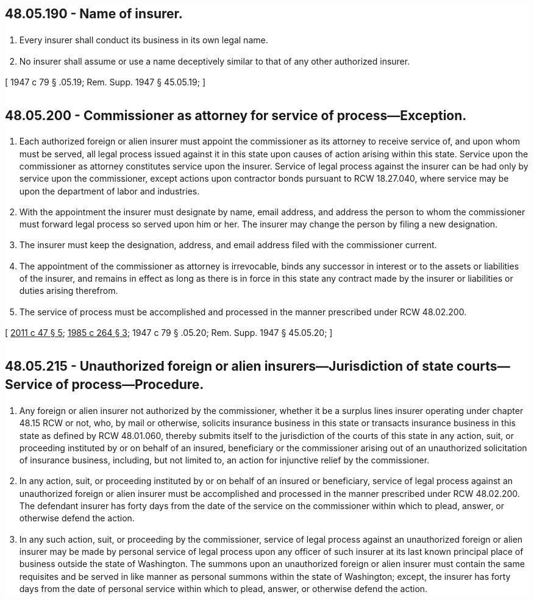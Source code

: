 ## 48.05.190 - Name of insurer.
1. Every insurer shall conduct its business in its own legal name.

2. No insurer shall assume or use a name deceptively similar to that of any other authorized insurer.

\[ 1947 c 79 § .05.19; Rem. Supp. 1947 § 45.05.19; \]

## 48.05.200 - Commissioner as attorney for service of process—Exception.
1. Each authorized foreign or alien insurer must appoint the commissioner as its attorney to receive service of, and upon whom must be served, all legal process issued against it in this state upon causes of action arising within this state. Service upon the commissioner as attorney constitutes service upon the insurer. Service of legal process against the insurer can be had only by service upon the commissioner, except actions upon contractor bonds pursuant to RCW 18.27.040, where service may be upon the department of labor and industries.

2. With the appointment the insurer must designate by name, email address, and address the person to whom the commissioner must forward legal process so served upon him or her. The insurer may change the person by filing a new designation.

3. The insurer must keep the designation, address, and email address filed with the commissioner current.

4. The appointment of the commissioner as attorney is irrevocable, binds any successor in interest or to the assets or liabilities of the insurer, and remains in effect as long as there is in force in this state any contract made by the insurer or liabilities or duties arising therefrom.

5. The service of process must be accomplished and processed in the manner prescribed under RCW 48.02.200.

\[ [2011 c 47 § 5](https://lawfilesext.leg.wa.gov/biennium/2011-12/Pdf/Bills/Session%20Laws/Senate/5213.SL.pdf?cite=2011%20c%2047%20§%205); [1985 c 264 § 3](https://leg.wa.gov/CodeReviser/documents/sessionlaw/1985c264.pdf?cite=1985%20c%20264%20§%203); 1947 c 79 § .05.20; Rem. Supp. 1947 § 45.05.20; \]

## 48.05.215 - Unauthorized foreign or alien insurers—Jurisdiction of state courts—Service of process—Procedure.
1. Any foreign or alien insurer not authorized by the commissioner, whether it be a surplus lines insurer operating under chapter 48.15 RCW or not, who, by mail or otherwise, solicits insurance business in this state or transacts insurance business in this state as defined by RCW 48.01.060, thereby submits itself to the jurisdiction of the courts of this state in any action, suit, or proceeding instituted by or on behalf of an insured, beneficiary or the commissioner arising out of an unauthorized solicitation of insurance business, including, but not limited to, an action for injunctive relief by the commissioner.

2. In any action, suit, or proceeding instituted by or on behalf of an insured or beneficiary, service of legal process against an unauthorized foreign or alien insurer must be accomplished and processed in the manner prescribed under RCW 48.02.200. The defendant insurer has forty days from the date of the service on the commissioner within which to plead, answer, or otherwise defend the action.

3. In any such action, suit, or proceeding by the commissioner, service of legal process against an unauthorized foreign or alien insurer may be made by personal service of legal process upon any officer of such insurer at its last known principal place of business outside the state of Washington. The summons upon an unauthorized foreign or alien insurer must contain the same requisites and be served in like manner as personal summons within the state of Washington; except, the insurer has forty days from the date of personal service within which to plead, answer, or otherwise defend the action.
